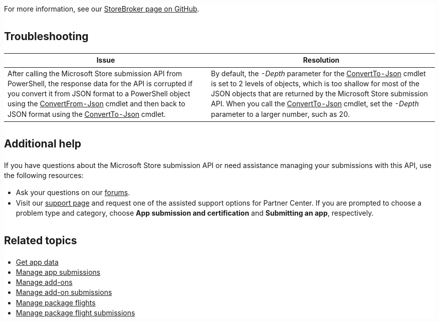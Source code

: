 For more information, see our [StoreBroker page on GitHub](https://github.com/Microsoft/StoreBroker).

## Troubleshooting

| Issue      | Resolution                                          |
|---------------|---------------------------------------------|
| After calling the Microsoft Store submission API from PowerShell, the response data for the API is corrupted if you convert it from JSON format to a PowerShell object using the [ConvertFrom-Json](/powershell/module/5.1/microsoft.powershell.utility/ConvertFrom-Json) cmdlet and then back to JSON format using the [ConvertTo-Json](/powershell/module/5.1/microsoft.powershell.utility/ConvertTo-Json) cmdlet. |  By default, the *-Depth* parameter for the [ConvertTo-Json](/powershell/module/5.1/microsoft.powershell.utility/ConvertTo-Json) cmdlet is set to 2 levels of objects, which is too shallow for most of the JSON objects that are returned by the Microsoft Store submission API. When you call the [ConvertTo-Json](/powershell/module/5.1/microsoft.powershell.utility/ConvertTo-Json) cmdlet, set the *-Depth* parameter to a larger number, such as 20. |

## Additional help

If you have questions about the Microsoft Store submission API or need assistance managing your submissions with this API, use the following resources:

* Ask your questions on our [forums](https://social.msdn.microsoft.com/Forums/windowsapps/home?forum=wpsubmit).
* Visit our [support page](https://developer.microsoft.com/windows/support) and request one of the assisted support options for Partner Center. If you are prompted to choose a problem type and category, choose **App submission and certification** and **Submitting an app**, respectively.  

## Related topics

* [Get app data](get-app-data.md)
* [Manage app submissions](manage-app-submissions.md)
* [Manage add-ons](manage-add-ons.md)
* [Manage add-on submissions](manage-add-on-submissions.md)
* [Manage package flights](manage-flights.md)
* [Manage package flight submissions](manage-flight-submissions.md)
